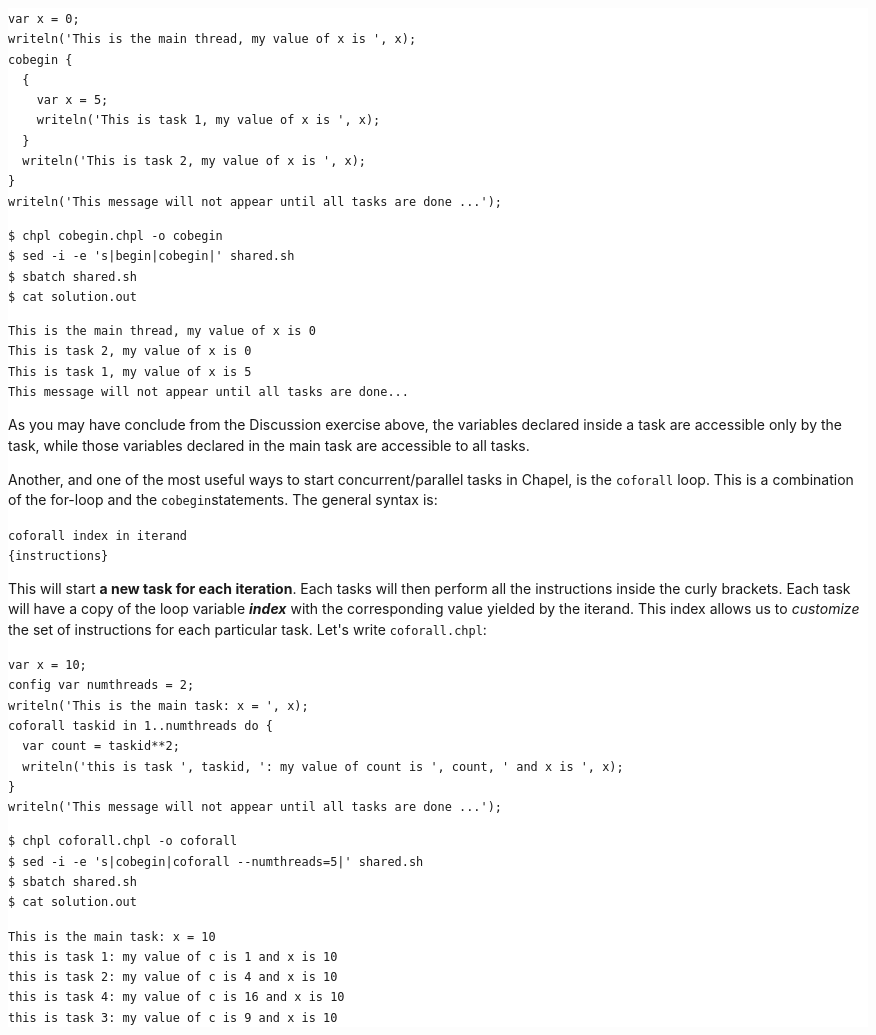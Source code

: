~~~
var x = 0;
writeln('This is the main thread, my value of x is ', x);
cobegin {
  {
    var x = 5;
    writeln('This is task 1, my value of x is ', x);
  }
  writeln('This is task 2, my value of x is ', x);
}
writeln('This message will not appear until all tasks are done ...');
~~~
~~~ {.bash}
$ chpl cobegin.chpl -o cobegin
$ sed -i -e 's|begin|cobegin|' shared.sh
$ sbatch shared.sh
$ cat solution.out
~~~ 
~~~
This is the main thread, my value of x is 0
This is task 2, my value of x is 0
This is task 1, my value of x is 5
This message will not appear until all tasks are done...
~~~

As you may have conclude from the Discussion exercise above, the variables declared inside a task are
accessible only by the task, while those variables declared in the main task are accessible to all tasks.

Another, and one of the most useful ways to start concurrent/parallel tasks in Chapel, is the `coforall`
loop. This is a combination of the for-loop and the `cobegin`statements. The general syntax is:

```
coforall index in iterand
{instructions}
```

This will start **a new task for each iteration**. Each tasks will then perform all the instructions
inside the curly brackets. Each task will have a copy of the loop variable **_index_** with the
corresponding value yielded by the iterand. This index allows us to _customize_ the set of instructions
for each particular task. Let's write `coforall.chpl`:

~~~
var x = 10;
config var numthreads = 2;
writeln('This is the main task: x = ', x);
coforall taskid in 1..numthreads do {
  var count = taskid**2;
  writeln('this is task ', taskid, ': my value of count is ', count, ' and x is ', x);
}
writeln('This message will not appear until all tasks are done ...');
~~~
~~~ {.bash}
$ chpl coforall.chpl -o coforall
$ sed -i -e 's|cobegin|coforall --numthreads=5|' shared.sh
$ sbatch shared.sh
$ cat solution.out
~~~ 
~~~
This is the main task: x = 10
this is task 1: my value of c is 1 and x is 10
this is task 2: my value of c is 4 and x is 10
this is task 4: my value of c is 16 and x is 10
this is task 3: my value of c is 9 and x is 10
~~~